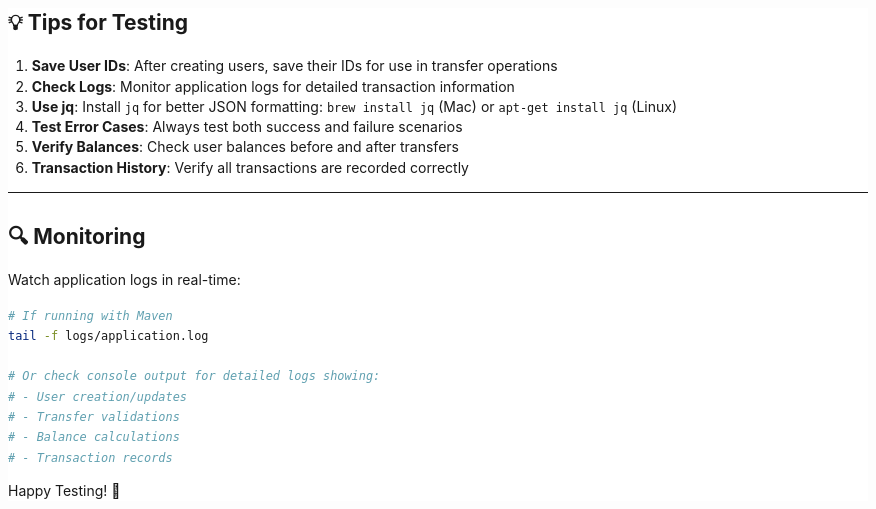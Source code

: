 
## 💡 Tips for Testing

1. **Save User IDs**: After creating users, save their IDs for use in transfer operations
2. **Check Logs**: Monitor application logs for detailed transaction information
3. **Use jq**: Install `jq` for better JSON formatting: `brew install jq` (Mac) or `apt-get install jq` (Linux)
4. **Test Error Cases**: Always test both success and failure scenarios
5. **Verify Balances**: Check user balances before and after transfers
6. **Transaction History**: Verify all transactions are recorded correctly

---

## 🔍 Monitoring

Watch application logs in real-time:
```bash
# If running with Maven
tail -f logs/application.log

# Or check console output for detailed logs showing:
# - User creation/updates
# - Transfer validations
# - Balance calculations
# - Transaction records
```

Happy Testing! 🎉 